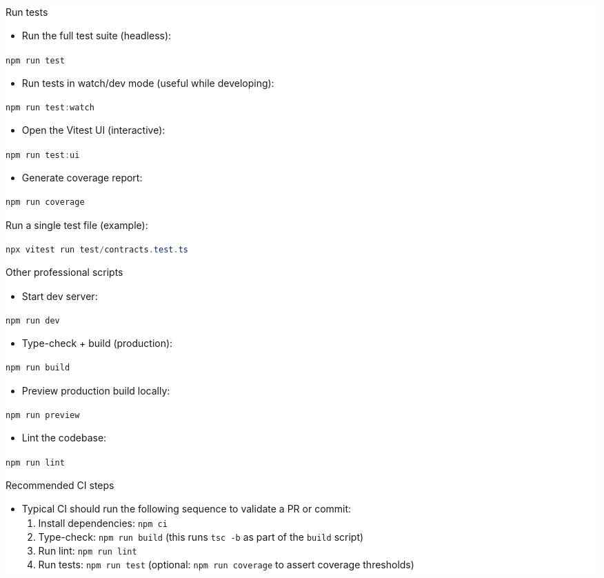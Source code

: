 Run tests
- Run the full test suite (headless):

```powershell
npm run test
```

- Run tests in watch/dev mode (useful while developing):

```powershell
npm run test:watch
```

- Open the Vitest UI (interactive):

```powershell
npm run test:ui
```

- Generate coverage report:

```powershell
npm run coverage
```

Run a single test file (example):

```powershell
npx vitest run test/contracts.test.ts
```

Other professional scripts
- Start dev server:

```powershell
npm run dev
```

- Type-check + build (production):

```powershell
npm run build
```

- Preview production build locally:

```powershell
npm run preview
```

- Lint the codebase:

```powershell
npm run lint
```

Recommended CI steps
- Typical CI should run the following sequence to validate a PR or commit:
	1. Install dependencies: `npm ci`
	2. Type-check: `npm run build` (this runs `tsc -b` as part of the `build` script)
	3. Run lint: `npm run lint`
	4. Run tests: `npm run test` (optional: `npm run coverage` to assert coverage thresholds)
